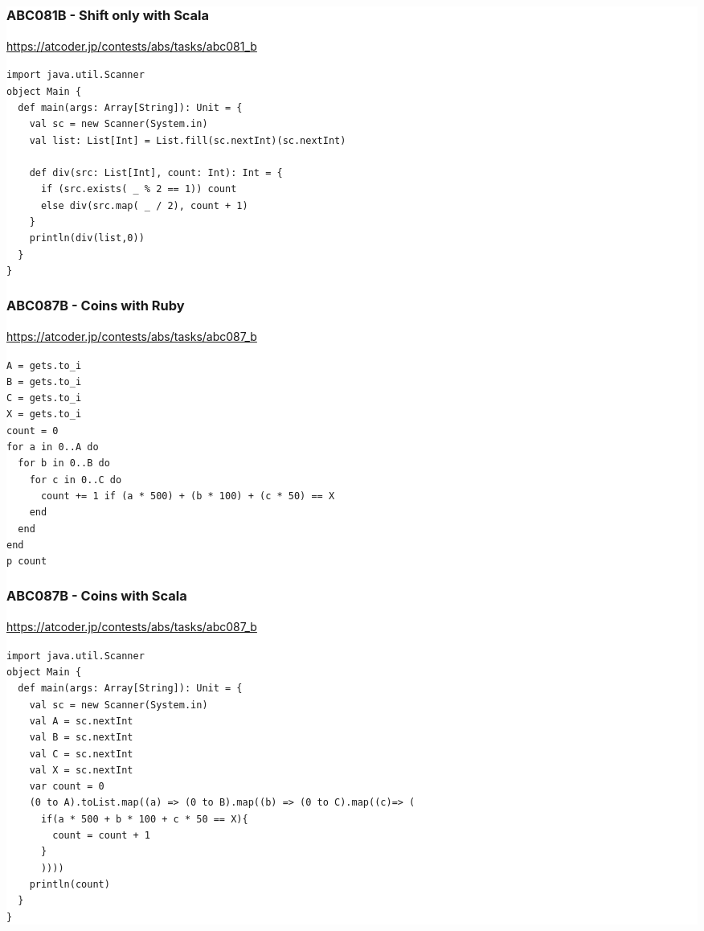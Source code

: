 ### ABC081B - Shift only with Scala
https://atcoder.jp/contests/abs/tasks/abc081_b
```
import java.util.Scanner
object Main {
  def main(args: Array[String]): Unit = {
    val sc = new Scanner(System.in)
    val list: List[Int] = List.fill(sc.nextInt)(sc.nextInt)

    def div(src: List[Int], count: Int): Int = {
      if (src.exists( _ % 2 == 1)) count
      else div(src.map( _ / 2), count + 1)
    }
    println(div(list,0))
  }
}
```

### ABC087B - Coins with Ruby
https://atcoder.jp/contests/abs/tasks/abc087_b
```
A = gets.to_i
B = gets.to_i
C = gets.to_i
X = gets.to_i
count = 0
for a in 0..A do
  for b in 0..B do
    for c in 0..C do
      count += 1 if (a * 500) + (b * 100) + (c * 50) == X
    end
  end
end
p count
```

### ABC087B - Coins with Scala
https://atcoder.jp/contests/abs/tasks/abc087_b
```
import java.util.Scanner
object Main {
  def main(args: Array[String]): Unit = {
    val sc = new Scanner(System.in)
    val A = sc.nextInt
    val B = sc.nextInt
    val C = sc.nextInt
    val X = sc.nextInt
    var count = 0
    (0 to A).toList.map((a) => (0 to B).map((b) => (0 to C).map((c)=> (
      if(a * 500 + b * 100 + c * 50 == X){
        count = count + 1
      }
      ))))
    println(count)
  }
}
```
